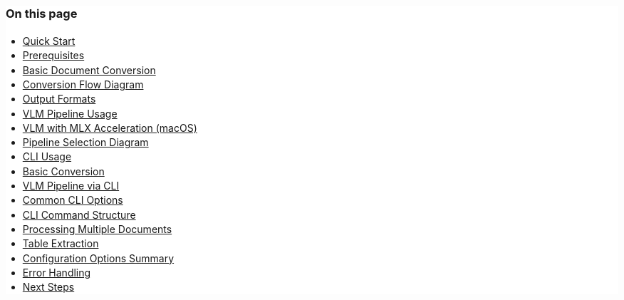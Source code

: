 ### On this page

- [Quick Start](#quick-start.md)
- [Prerequisites](#prerequisites.md)
- [Basic Document Conversion](#basic-document-conversion.md)
- [Conversion Flow Diagram](#conversion-flow-diagram.md)
- [Output Formats](#output-formats.md)
- [VLM Pipeline Usage](#vlm-pipeline-usage.md)
- [VLM with MLX Acceleration (macOS)](#vlm-with-mlx-acceleration-macos.md)
- [Pipeline Selection Diagram](#pipeline-selection-diagram.md)
- [CLI Usage](#cli-usage.md)
- [Basic Conversion](#basic-conversion.md)
- [VLM Pipeline via CLI](#vlm-pipeline-via-cli.md)
- [Common CLI Options](#common-cli-options.md)
- [CLI Command Structure](#cli-command-structure.md)
- [Processing Multiple Documents](#processing-multiple-documents.md)
- [Table Extraction](#table-extraction.md)
- [Configuration Options Summary](#configuration-options-summary.md)
- [Error Handling](#error-handling.md)
- [Next Steps](#next-steps.md)
